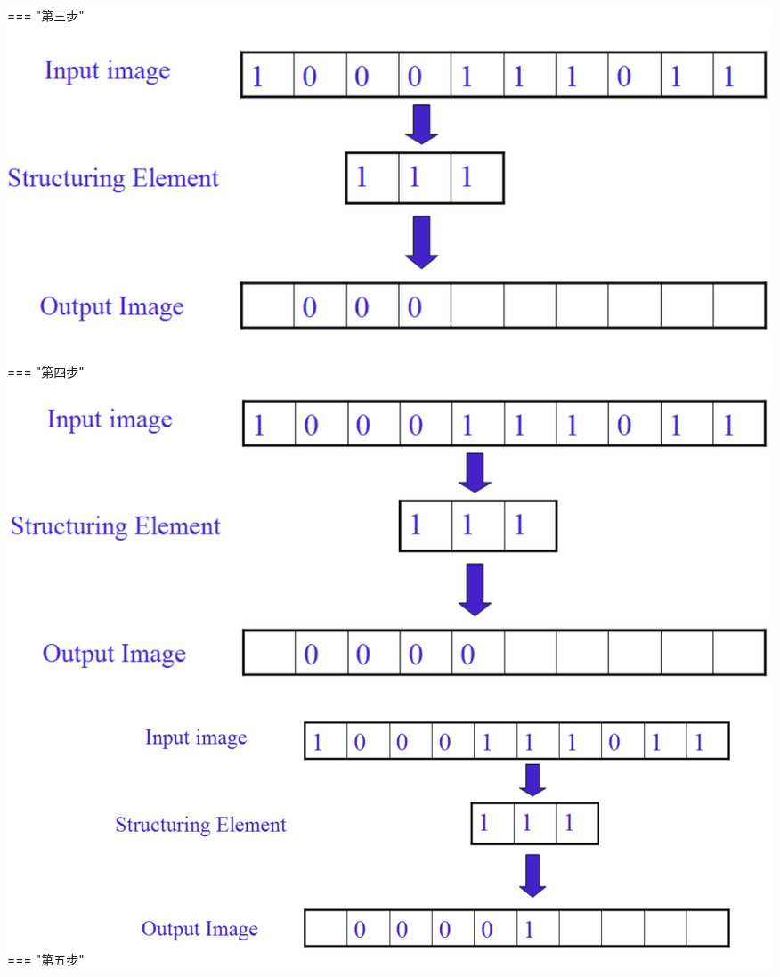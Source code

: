 === "第三步"
    ![Alt text](images/image-20.png)

=== "第四步"
    ![Alt text](images/image-21.png)

=== "第五步"
    ![Alt text](images/image-26.png)
